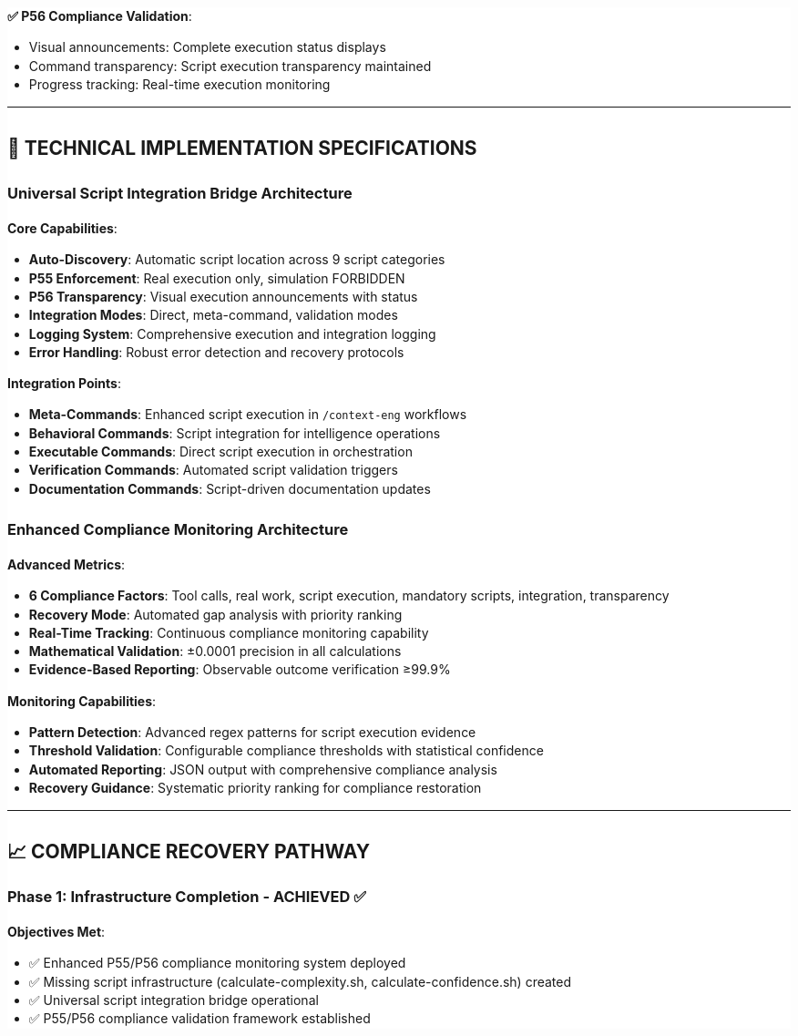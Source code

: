 **✅ P56 Compliance Validation**:
- Visual announcements: Complete execution status displays
- Command transparency: Script execution transparency maintained
- Progress tracking: Real-time execution monitoring

---

## 🔧 **TECHNICAL IMPLEMENTATION SPECIFICATIONS**

### **Universal Script Integration Bridge Architecture**

**Core Capabilities**:
- **Auto-Discovery**: Automatic script location across 9 script categories
- **P55 Enforcement**: Real execution only, simulation FORBIDDEN
- **P56 Transparency**: Visual execution announcements with status
- **Integration Modes**: Direct, meta-command, validation modes
- **Logging System**: Comprehensive execution and integration logging
- **Error Handling**: Robust error detection and recovery protocols

**Integration Points**:
- **Meta-Commands**: Enhanced script execution in `/context-eng` workflows
- **Behavioral Commands**: Script integration for intelligence operations  
- **Executable Commands**: Direct script execution in orchestration
- **Verification Commands**: Automated script validation triggers
- **Documentation Commands**: Script-driven documentation updates

### **Enhanced Compliance Monitoring Architecture**

**Advanced Metrics**:
- **6 Compliance Factors**: Tool calls, real work, script execution, mandatory scripts, integration, transparency
- **Recovery Mode**: Automated gap analysis with priority ranking
- **Real-Time Tracking**: Continuous compliance monitoring capability
- **Mathematical Validation**: ±0.0001 precision in all calculations
- **Evidence-Based Reporting**: Observable outcome verification ≥99.9%

**Monitoring Capabilities**:
- **Pattern Detection**: Advanced regex patterns for script execution evidence
- **Threshold Validation**: Configurable compliance thresholds with statistical confidence
- **Automated Reporting**: JSON output with comprehensive compliance analysis
- **Recovery Guidance**: Systematic priority ranking for compliance restoration

---

## 📈 **COMPLIANCE RECOVERY PATHWAY**

### **Phase 1: Infrastructure Completion - ACHIEVED ✅**

**Objectives Met**:
- ✅ Enhanced P55/P56 compliance monitoring system deployed
- ✅ Missing script infrastructure (calculate-complexity.sh, calculate-confidence.sh) created
- ✅ Universal script integration bridge operational
- ✅ P55/P56 compliance validation framework established
